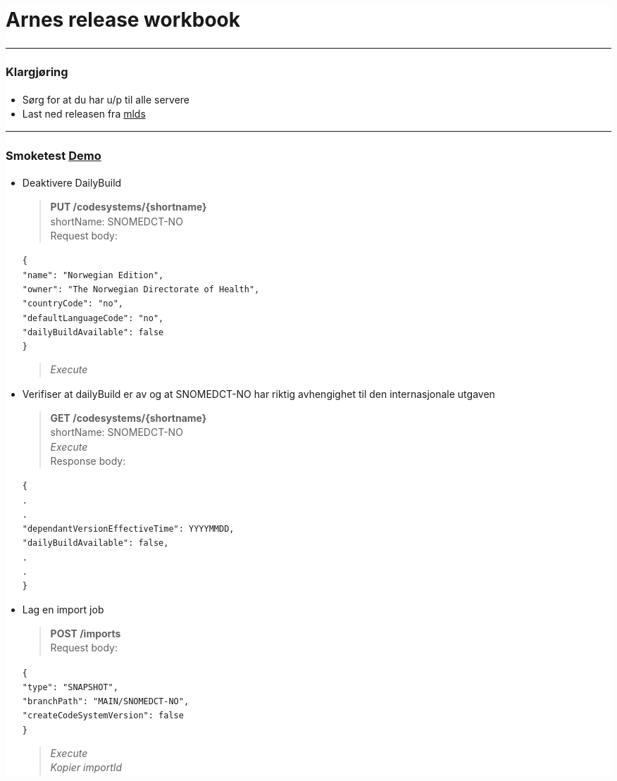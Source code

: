 # Arnes release workbook
---

### Klargjøring
* Sørg for at du har u/p til alle servere
* Last ned releasen fra [mlds](https://mlds.ihtsdotools.org/#/viewReleases)
---

### Smoketest [Demo](https://demo.terminologi.helsedirektoratet.no/snowstorm/snomed-ct/swagger-ui/index.html#/)
* Deaktivere DailyBuild
  >**PUT /codesystems/{shortname}**  
  >shortName: SNOMEDCT-NO  
  >Request body:  
  ```
  {
  "name": "Norwegian Edition",
  "owner": "The Norwegian Directorate of Health",
  "countryCode": "no",
  "defaultLanguageCode": "no",
  "dailyBuildAvailable": false
  }
  ```
  >*Execute*  
* Verifiser at dailyBuild er av og at SNOMEDCT-NO har riktig avhengighet til den internasjonale utgaven
  >**GET /codesystems/{shortname}**  
  >shortName: SNOMEDCT-NO  
  >*Execute*  
  >Response body:  
  ```
  {
  .
  .
  "dependantVersionEffectiveTime": YYYYMMDD,
  "dailyBuildAvailable": false,
  .
  .
  }
  ```
* Lag en import job
  >**POST /imports**  
  >Request body:  
  ```
  {
  "type": "SNAPSHOT", 
  "branchPath": "MAIN/SNOMEDCT-NO", 
  "createCodeSystemVersion": false  
  }
  ```
  >*Execute*  
  >*Kopier importId*  
